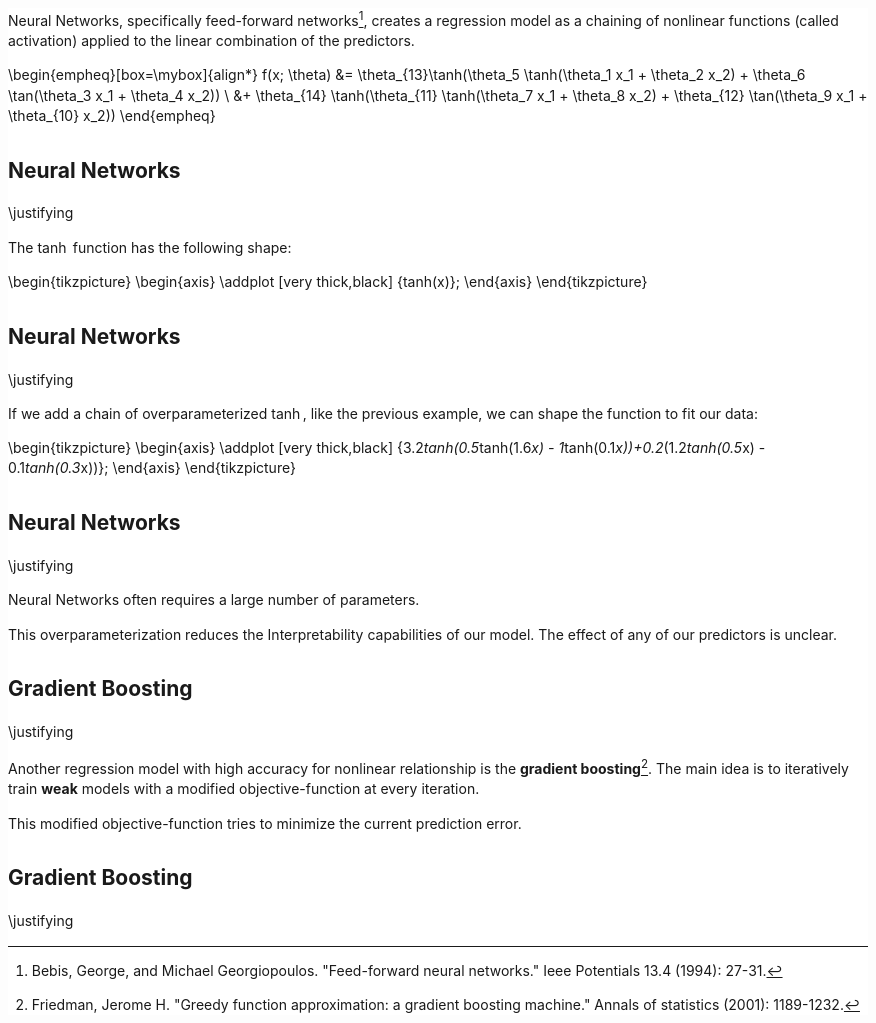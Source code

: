 Neural Networks, specifically feed-forward networks[^1], creates a regression model as a chaining of nonlinear functions (called activation) applied to the linear combination of the predictors.

\begin{empheq}[box=\mybox]{align*}
f(x; \theta) &= \theta_{13}\tanh(\theta_5 \tanh(\theta_1 x_1 + \theta_2 x_2) + \theta_6 \tan(\theta_3 x_1 + \theta_4 x_2)) \\
             &+ \theta_{14} \tanh(\theta_{11} \tanh(\theta_7 x_1 + \theta_8 x_2) + \theta_{12} \tan(\theta_9 x_1 + \theta_{10} x_2))
\end{empheq}

[^1]: Bebis, George, and Michael Georgiopoulos. "Feed-forward neural networks." Ieee Potentials 13.4 (1994): 27-31.

## Neural Networks
\justifying

The $\tanh$ function has the following shape:

\begin{tikzpicture}
\begin{axis}
\addplot [very thick,black] {tanh(x)};
\end{axis}
\end{tikzpicture}

## Neural Networks
\justifying

If we add a chain of overparameterized $\tanh$, like the previous example, we can shape the function to fit our data:

\begin{tikzpicture}
\begin{axis}
\addplot [very thick,black] {3.2*tanh(0.5*tanh(1.6*x) - 1*tanh(0.1*x))+0.2*(1.2*tanh(0.5*x) - 0.1*tanh(0.3*x))};
\end{axis}
\end{tikzpicture}

## Neural Networks
\justifying

Neural Networks often requires a large number of parameters.

This overparameterization reduces the Interpretability capabilities of our model. The effect of any of our predictors is unclear.

## Gradient Boosting
\justifying

Another regression model with high accuracy for nonlinear relationship is the **gradient boosting**[^2]. The main idea is to iteratively train **weak** models with a modified objective-function at every iteration.

This modified objective-function tries to minimize the current prediction error.

[^2]: Friedman, Jerome H. "Greedy function approximation: a gradient boosting machine." Annals of statistics (2001): 1189-1232.

## Gradient Boosting
\justifying


[^3]: Virgolin, Marco, and Solon P. Pissis. "Symbolic Regression is NP-hard." arXiv preprint arXiv:2207.01018 (2022).
[^4]: La Cava, William, et al. "Contemporary Symbolic Regression Methods and their Relative Performance." Thirty-fifth Conference on Neural Information Processing Systems Datasets and Benchmarks Track (Round 1). 2021.
[^5]: Burlacu, Bogdan, Gabriel Kronberger, and Michael Kommenda. "Operon C++ an efficient genetic programming framework for symbolic regression." Proceedings of the 2020 Genetic and Evolutionary Computation Conference Companion. 2020.
[^6]: Fabrício Olivetti de França. 2022. Transformation-interaction-rational representation for symbolic regression. In Proceedings of the Genetic and Evolutionary Computation Conference (GECCO '22). Association for Computing Machinery, New York, NY, USA, 920–928. https://doi.org/10.1145/3512290.3528695
[^7]: Aldeia, Guilherme Seidyo Imai, and Fabrício Olivetti de França. "Interpretability in symbolic regression: a benchmark of explanatory methods using the Feynman data set." Genetic Programming and Evolvable Machines (2022): 1-41.
[^8]: Friedman, Jerome H. "Greedy function approximation: a gradient boosting machine." Annals of statistics (2001): 1189-1232.
[^9]: Kronberger, Gabriel, et al. "Shape-Constrained Symbolic Regression—Improving Extrapolation with Prior Knowledge." Evolutionary Computation 30.1 (2022): 75-98.